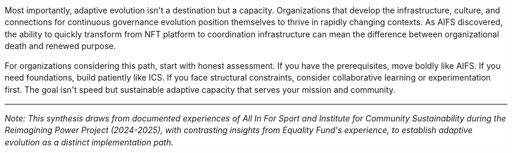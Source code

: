 Most importantly, adaptive evolution isn't a destination but a capacity. Organizations that develop the infrastructure, culture, and connections for continuous governance evolution position themselves to thrive in rapidly changing contexts. As AIFS discovered, the ability to quickly transform from NFT platform to coordination infrastructure can mean the difference between organizational death and renewed purpose.

For organizations considering this path, start with honest assessment. If you have the prerequisites, move boldly like AIFS. If you need foundations, build patiently like ICS. If you face structural constraints, consider collaborative learning or experimentation first. The goal isn't speed but sustainable adaptive capacity that serves your mission and community.

---

*Note: This synthesis draws from documented experiences of All In For Sport and Institute for Community Sustainability during the Reimagining Power Project (2024-2025), with contrasting insights from Equality Fund's experience, to establish adaptive evolution as a distinct implementation path.*